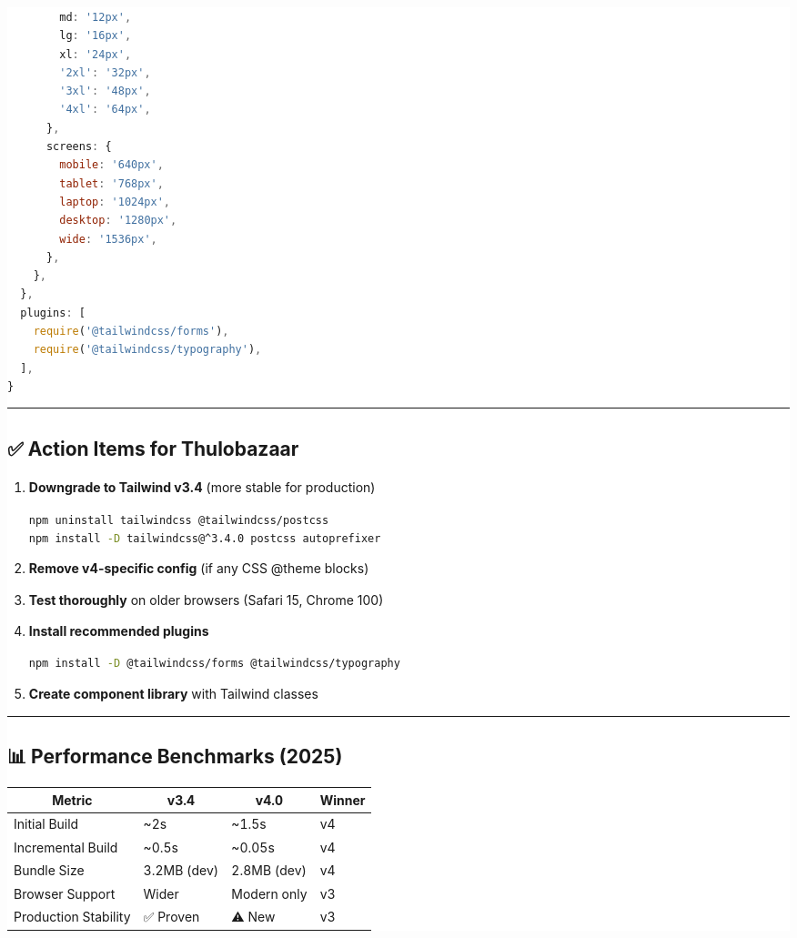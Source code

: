 ```js
        md: '12px',
        lg: '16px',
        xl: '24px',
        '2xl': '32px',
        '3xl': '48px',
        '4xl': '64px',
      },
      screens: {
        mobile: '640px',
        tablet: '768px',
        laptop: '1024px',
        desktop: '1280px',
        wide: '1536px',
      },
    },
  },
  plugins: [
    require('@tailwindcss/forms'),
    require('@tailwindcss/typography'),
  ],
}
```

---

## ✅ Action Items for Thulobazaar

1. **Downgrade to Tailwind v3.4** (more stable for production)
   ```bash
   npm uninstall tailwindcss @tailwindcss/postcss
   npm install -D tailwindcss@^3.4.0 postcss autoprefixer
   ```

2. **Remove v4-specific config** (if any CSS @theme blocks)

3. **Test thoroughly** on older browsers (Safari 15, Chrome 100)

4. **Install recommended plugins**
   ```bash
   npm install -D @tailwindcss/forms @tailwindcss/typography
   ```

5. **Create component library** with Tailwind classes

---

## 📊 Performance Benchmarks (2025)

| Metric | v3.4 | v4.0 | Winner |
|--------|------|------|--------|
| Initial Build | ~2s | ~1.5s | v4 |
| Incremental Build | ~0.5s | ~0.05s | v4 |
| Bundle Size | 3.2MB (dev) | 2.8MB (dev) | v4 |
| Browser Support | Wider | Modern only | v3 |
| Production Stability | ✅ Proven | ⚠️ New | v3 |
